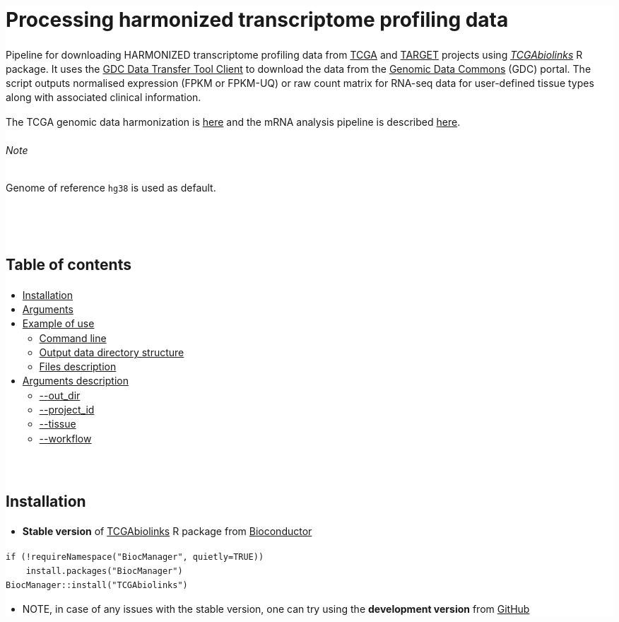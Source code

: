 # Processing harmonized transcriptome profiling data

Pipeline for downloading HARMONIZED transcriptome profiling data from [TCGA](https://cancergenome.nih.gov) and [TARGET](https://ocg.cancer.gov/programs/target/research) projects using *[TCGAbiolinks](https://bioconductor.org/packages/release/bioc/vignettes/TCGAbiolinks/inst/doc/index.html)* R package. It uses the [GDC Data Transfer Tool Client](https://gdc.cancer.gov/access-data/gdc-data-transfer-tool) to download the data from the [Genomic Data Commons](https://gdc.cancer.gov/about-gdc) (GDC) portal. The script outputs normalised expression (FPKM or FPKM-UQ) or raw count matrix for RNA-seq data for user-defined tissue types along with associated clinical information.

The TCGA genomic data harmonization is [here](https://gdc.cancer.gov/about-data/data-harmonization-and-generation/genomic-data-harmonization-0#Overview) and the mRNA analysis pipeline is described [here](https://gdc-docs.nci.nih.gov/Data/Bioinformatics_Pipelines/Expression_mRNA_Pipeline).

###### Note

Genome of reference `hg38` is used as default.

<br />
<br />

## Table of contents


* [Installation](#installation)
* [Arguments](#arguments)
* [Example of use](#example-of-use)
  * [Command line](#command-line)
  * [Output data directory structure](#output-data-directory-structure)
  * [Files description](#files-description)
* [Arguments description](#arguments-description)
  * [--out_dir](#--out_dir)
  * [--project_id](#--project_id)
  * [--tissue](#--tissue)
  * [--workflow](#--workflow)



<br>

## Installation

* **Stable version** of [TCGAbiolinks](http://bioconductor.org/packages/release/bioc/vignettes/TCGAbiolinks/inst/doc/index.html) R package from [Bioconductor](http://bioconductor.org/packages/release/bioc/html/TCGAbiolinks.html)

```
if (!requireNamespace("BiocManager", quietly=TRUE))
    install.packages("BiocManager")
BiocManager::install("TCGAbiolinks")
```

* NOTE, in case of any issues with the stable version, one can try using the **development version** from [GitHub](https://github.com/BioinformaticsFMRP/TCGAbiolinks)
